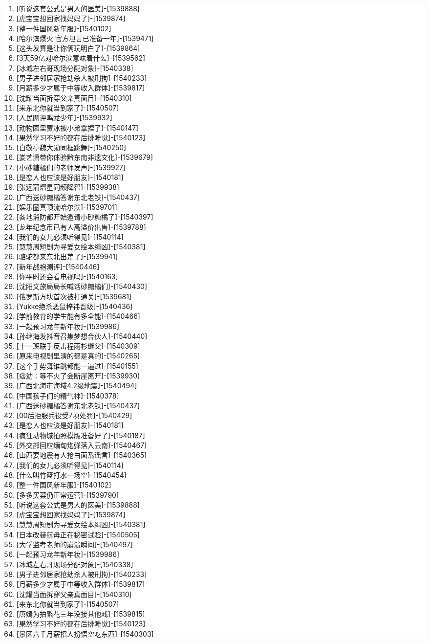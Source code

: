 1. [听说这套公式是男人的医美]-[1539888]
1. [虎宝宝想回家找妈妈了]-[1539874]
1. [整一件国风新年服]-[1540102]
1. [哈尔滨爆火 官方坦言已准备一年]-[1539471]
1. [这头发算是让你俩玩明白了]-[1539864]
1. [3天59亿对哈尔滨意味着什么]-[1539562]
1. [冰城左右哥现场分配对象]-[1540338]
1. [男子进邻居家抢劫杀人被刑拘]-[1540233]
1. [月薪多少才属于中等收入群体]-[1539817]
1. [沈耀当面拆穿父亲真面目]-[1540310]
1. [来东北你就当到家了]-[1540507]
1. [人民网评鸣龙少年]-[1539932]
1. [动物园里贾冰被小弟拿捏了]-[1540147]
1. [果然学习不好的都在后排睡觉]-[1540123]
1. [白敬亭魏大勋同框跳舞]-[1540250]
1. [娄艺潇带你体验黔东南非遗文化]-[1539679]
1. [小砂糖橘们的老师发声]-[1539927]
1. [是恋人也应该是好朋友]-[1540181]
1. [张远蒲熠星同频降智]-[1539938]
1. [广西送砂糖橘答谢东北老铁]-[1540437]
1. [娱乐圈真顶流哈尔滨]-[1539701]
1. [各地消防都开始邀请小砂糖橘了]-[1540397]
1. [龙年纪念币已有人高溢价出售]-[1539788]
1. [我们的女儿必须听得见]-[1540114]
1. [慧慧周短剧为寻爱女绘本缉凶]-[1540381]
1. [骆驼都来东北出差了]-[1539941]
1. [新年战袍测评]-[1540446]
1. [你平时还会看电视吗]-[1540163]
1. [沈阳文旅局局长喊话砂糖橘们]-[1540430]
1. [俄罗斯方块首次被打通关]-[1539681]
1. [Yukke绝杀恶鼠梓祎晋级]-[1540436]
1. [学前教育的学生能有多全能]-[1540466]
1. [一起预习龙年新年妆]-[1539986]
1. [孙继海发抖音召集梦想合伙人]-[1540440]
1. [十一班联手反击程雨杉继父]-[1540309]
1. [原来电视剧里演的都是真的]-[1540265]
1. [这个手势舞谁跳都能一遍过]-[1540155]
1. [痞幼：等不火了会断崖离开]-[1539930]
1. [广西北海市海域4.2级地震]-[1540494]
1. [中国孩子们的精气神]-[1540378]
1. [广西送砂糖橘答谢东北老铁]-[1540437]
1. [00后拒服兵役受7项处罚]-[1540429]
1. [是恋人也应该是好朋友]-[1540181]
1. [疯狂动物城拍照模版准备好了]-[1540187]
1. [外交部回应缅甸炮弹落入云南]-[1540467]
1. [山西要地震有人抢白面系谣言]-[1540365]
1. [我们的女儿必须听得见]-[1540114]
1. [什么叫竹篮打水一场空]-[1540454]
1. [整一件国风新年服]-[1540102]
1. [多多买菜仍正常运营]-[1539790]
1. [听说这套公式是男人的医美]-[1539888]
1. [虎宝宝想回家找妈妈了]-[1539874]
1. [慧慧周短剧为寻爱女绘本缉凶]-[1540381]
1. [日本改装航母正在秘密试验]-[1540505]
1. [大学监考老师的崩溃瞬间]-[1540497]
1. [一起预习龙年新年妆]-[1539986]
1. [冰城左右哥现场分配对象]-[1540338]
1. [男子进邻居家抢劫杀人被刑拘]-[1540233]
1. [月薪多少才属于中等收入群体]-[1539817]
1. [沈耀当面拆穿父亲真面目]-[1540310]
1. [来东北你就当到家了]-[1540507]
1. [唐嫣为拍繁花三年没接其他戏]-[1539815]
1. [果然学习不好的都在后排睡觉]-[1540123]
1. [景区六千月薪招人扮悟空吃东西]-[1540303]